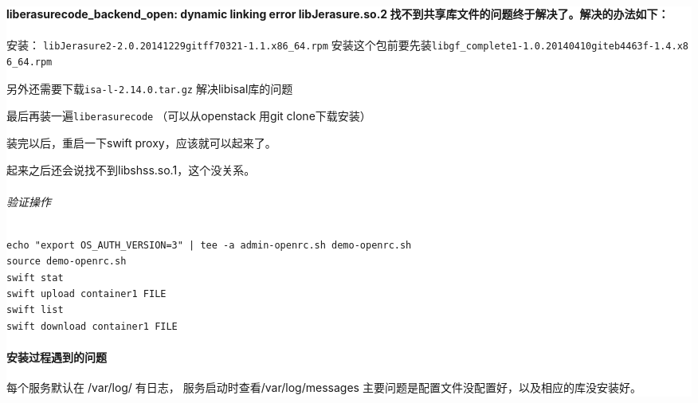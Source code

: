#### liberasurecode_backend_open: dynamic linking error libJerasure.so.2 找不到共享库文件的问题终于解决了。解决的办法如下：

安装： `libJerasure2-2.0.20141229gitff70321-1.1.x86_64.rpm`
安装这个包前要先装`libgf_complete1-1.0.20140410giteb4463f-1.4.x86_64.rpm`

另外还需要下载`isa-l-2.14.0.tar.gz` 解决libisal库的问题

最后再装一遍`liberasurecode` （可以从openstack 用git clone下载安装）

装完以后，重启一下swift proxy，应该就可以起来了。

起来之后还会说找不到libshss.so.1，这个没关系。

###### 验证操作

```
echo "export OS_AUTH_VERSION=3" | tee -a admin-openrc.sh demo-openrc.sh
source demo-openrc.sh
swift stat
swift upload container1 FILE
swift list
swift download container1 FILE
```



#### 安装过程遇到的问题
每个服务默认在 /var/log/ 有日志， 服务启动时查看/var/log/messages
主要问题是配置文件没配置好，以及相应的库没安装好。